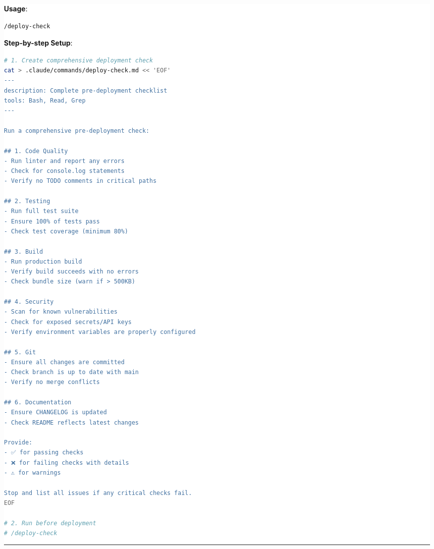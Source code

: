 **Usage**:
```bash
/deploy-check
```

**Step-by-step Setup**:
```bash
# 1. Create comprehensive deployment check
cat > .claude/commands/deploy-check.md << 'EOF'
---
description: Complete pre-deployment checklist
tools: Bash, Read, Grep
---

Run a comprehensive pre-deployment check:

## 1. Code Quality
- Run linter and report any errors
- Check for console.log statements
- Verify no TODO comments in critical paths

## 2. Testing
- Run full test suite
- Ensure 100% of tests pass
- Check test coverage (minimum 80%)

## 3. Build
- Run production build
- Verify build succeeds with no errors
- Check bundle size (warn if > 500KB)

## 4. Security
- Scan for known vulnerabilities
- Check for exposed secrets/API keys
- Verify environment variables are properly configured

## 5. Git
- Ensure all changes are committed
- Check branch is up to date with main
- Verify no merge conflicts

## 6. Documentation
- Ensure CHANGELOG is updated
- Check README reflects latest changes

Provide:
- ✅ for passing checks
- ❌ for failing checks with details
- ⚠️ for warnings

Stop and list all issues if any critical checks fail.
EOF

# 2. Run before deployment
# /deploy-check
```

---